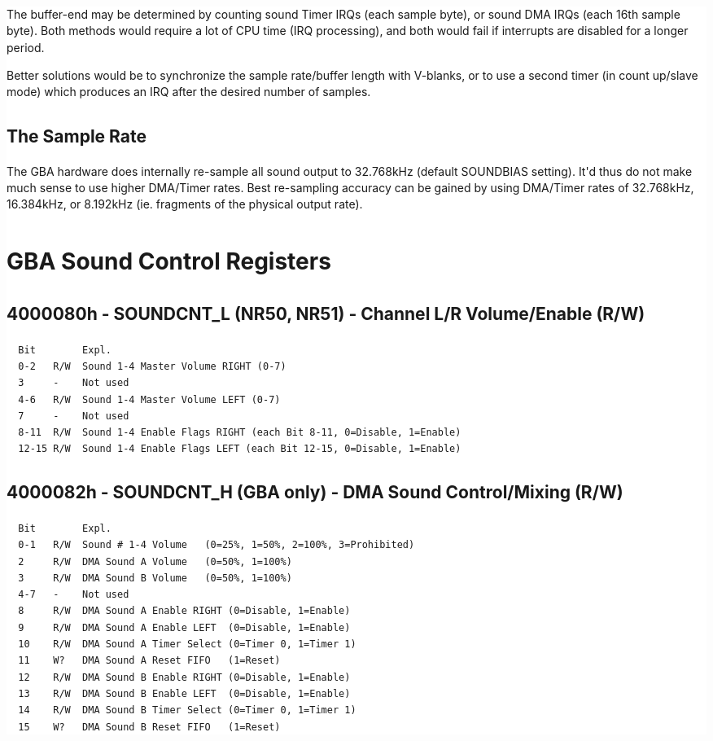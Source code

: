 The buffer-end may be determined by counting sound Timer IRQs (each sample
byte), or sound DMA IRQs (each 16th sample byte). Both methods would require a
lot of CPU time (IRQ processing), and both would fail if interrupts are
disabled for a longer period.

Better solutions would be to synchronize the sample rate/buffer length with
V-blanks, or to use a second timer (in count up/slave mode) which produces an
IRQ after the desired number of samples.



## The Sample Rate


The GBA hardware does internally re-sample all sound output to 32.768kHz
(default SOUNDBIAS setting). It'd thus do not make much sense to use higher
DMA/Timer rates. Best re-sampling accuracy can be gained by using DMA/Timer
rates of 32.768kHz, 16.384kHz, or 8.192kHz (ie. fragments of the physical
output rate).




# <a name="gbasoundcontrolregisters"></a>GBA Sound Control Registers




## 4000080h - SOUNDCNT\_L (NR50, NR51) - Channel L/R Volume/Enable (R/W)


```
  Bit        Expl.
  0-2   R/W  Sound 1-4 Master Volume RIGHT (0-7)
  3     -    Not used
  4-6   R/W  Sound 1-4 Master Volume LEFT (0-7)
  7     -    Not used
  8-11  R/W  Sound 1-4 Enable Flags RIGHT (each Bit 8-11, 0=Disable, 1=Enable)
  12-15 R/W  Sound 1-4 Enable Flags LEFT (each Bit 12-15, 0=Disable, 1=Enable)
```



## 4000082h - SOUNDCNT\_H (GBA only) - DMA Sound Control/Mixing (R/W)


```
  Bit        Expl.
  0-1   R/W  Sound # 1-4 Volume   (0=25%, 1=50%, 2=100%, 3=Prohibited)
  2     R/W  DMA Sound A Volume   (0=50%, 1=100%)
  3     R/W  DMA Sound B Volume   (0=50%, 1=100%)
  4-7   -    Not used
  8     R/W  DMA Sound A Enable RIGHT (0=Disable, 1=Enable)
  9     R/W  DMA Sound A Enable LEFT  (0=Disable, 1=Enable)
  10    R/W  DMA Sound A Timer Select (0=Timer 0, 1=Timer 1)
  11    W?   DMA Sound A Reset FIFO   (1=Reset)
  12    R/W  DMA Sound B Enable RIGHT (0=Disable, 1=Enable)
  13    R/W  DMA Sound B Enable LEFT  (0=Disable, 1=Enable)
  14    R/W  DMA Sound B Timer Select (0=Timer 0, 1=Timer 1)
  15    W?   DMA Sound B Reset FIFO   (1=Reset)
```
